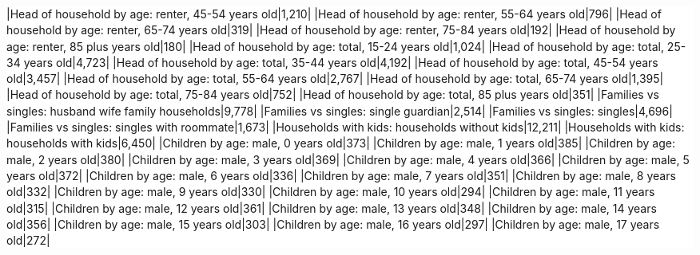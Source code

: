 |Head of household by age: renter, 45-54 years old|1,210|
|Head of household by age: renter, 55-64 years old|796|
|Head of household by age: renter, 65-74 years old|319|
|Head of household by age: renter, 75-84 years old|192|
|Head of household by age: renter, 85 plus years old|180|
|Head of household by age: total, 15-24 years old|1,024|
|Head of household by age: total, 25-34 years old|4,723|
|Head of household by age: total, 35-44 years old|4,192|
|Head of household by age: total, 45-54 years old|3,457|
|Head of household by age: total, 55-64 years old|2,767|
|Head of household by age: total, 65-74 years old|1,395|
|Head of household by age: total, 75-84 years old|752|
|Head of household by age: total, 85 plus years old|351|
|Families vs singles: husband wife family households|9,778|
|Families vs singles: single guardian|2,514|
|Families vs singles: singles|4,696|
|Families vs singles: singles with roommate|1,673|
|Households with kids: households without kids|12,211|
|Households with kids: households with kids|6,450|
|Children by age: male, 0 years old|373|
|Children by age: male, 1 years old|385|
|Children by age: male, 2 years old|380|
|Children by age: male, 3 years old|369|
|Children by age: male, 4 years old|366|
|Children by age: male, 5 years old|372|
|Children by age: male, 6 years old|336|
|Children by age: male, 7 years old|351|
|Children by age: male, 8 years old|332|
|Children by age: male, 9 years old|330|
|Children by age: male, 10 years old|294|
|Children by age: male, 11 years old|315|
|Children by age: male, 12 years old|361|
|Children by age: male, 13 years old|348|
|Children by age: male, 14 years old|356|
|Children by age: male, 15 years old|303|
|Children by age: male, 16 years old|297|
|Children by age: male, 17 years old|272|